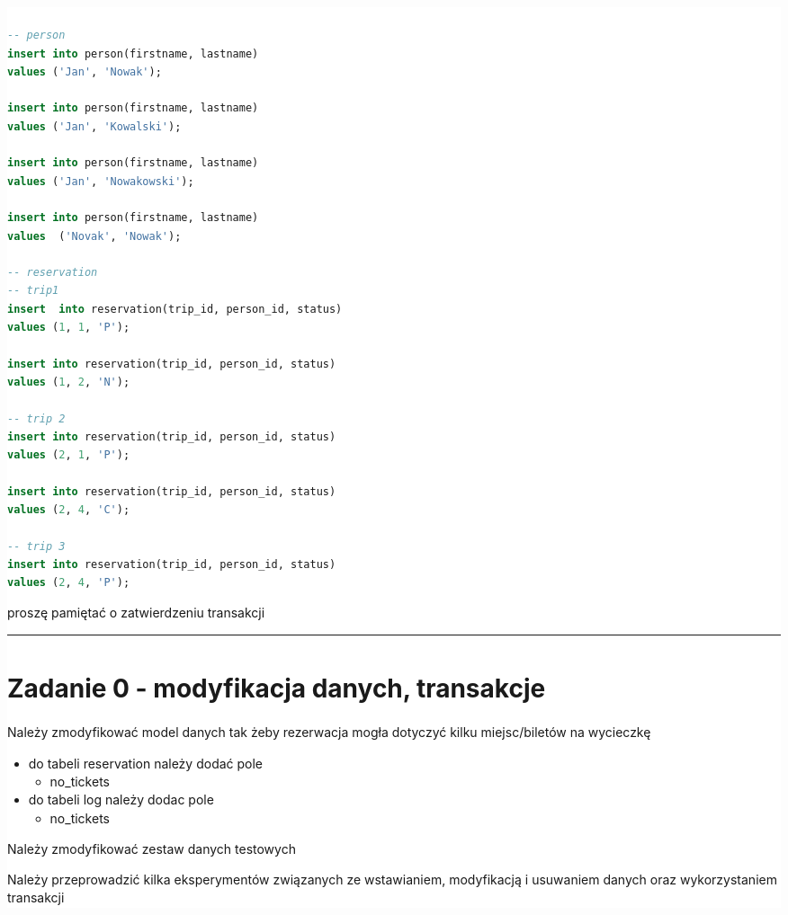 ```sql

-- person
insert into person(firstname, lastname)  
values ('Jan', 'Nowak');  
  
insert into person(firstname, lastname)  
values ('Jan', 'Kowalski');  
  
insert into person(firstname, lastname)  
values ('Jan', 'Nowakowski');  
  
insert into person(firstname, lastname)  
values  ('Novak', 'Nowak');

-- reservation
-- trip1
insert  into reservation(trip_id, person_id, status)  
values (1, 1, 'P');  
  
insert into reservation(trip_id, person_id, status)  
values (1, 2, 'N');  
  
-- trip 2  
insert into reservation(trip_id, person_id, status)  
values (2, 1, 'P');  
  
insert into reservation(trip_id, person_id, status)  
values (2, 4, 'C');  
  
-- trip 3  
insert into reservation(trip_id, person_id, status)  
values (2, 4, 'P');
```

proszę pamiętać o zatwierdzeniu transakcji

---
# Zadanie 0 - modyfikacja danych, transakcje

Należy zmodyfikować model danych tak żeby rezerwacja mogła dotyczyć kilku miejsc/biletów na wycieczkę
- do tabeli reservation należy dodać pole
	- no_tickets
- do tabeli log należy dodac pole
	- no_tickets
	
Należy zmodyfikować zestaw danych testowych

Należy przeprowadzić kilka eksperymentów związanych ze wstawianiem, modyfikacją i usuwaniem danych
oraz wykorzystaniem transakcji
